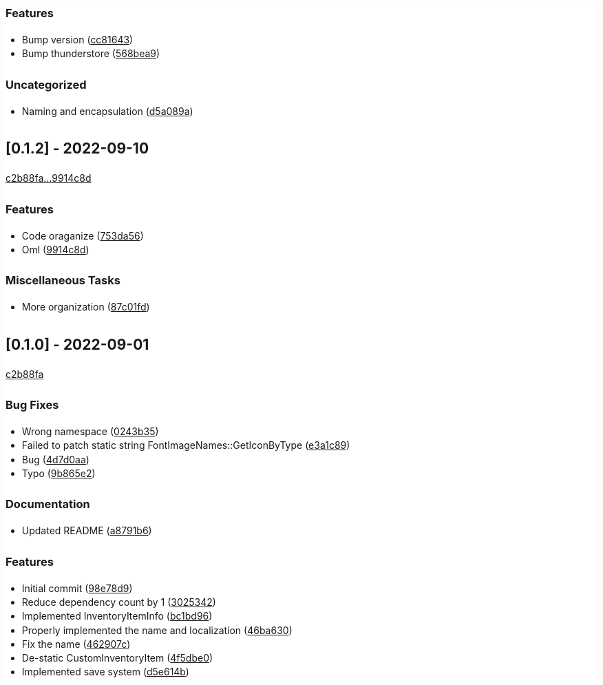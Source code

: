 ### Features

- Bump version ([cc81643](https://github.com/xhayper/COTL_API/commit/cc81643ef6e365a36e2555c41c0540adda02b253))
- Bump thunderstore ([568bea9](https://github.com/xhayper/COTL_API/commit/568bea9b66793943256ae82dbcd5a86234587c96))

### Uncategorized

- Naming and encapsulation ([d5a089a](https://github.com/xhayper/COTL_API/commit/d5a089af361a988050d7a4eb3066672ae4f42815))

## [0.1.2] - 2022-09-10

[c2b88fa...9914c8d](https://github.com/xhayper/COTL_API/compare/c2b88fae54e52b6455e1e246ca9b2dc29ae72e8c...9914c8dbe620a171f9f359250b019716b74f0393)

### Features

- Code oraganize ([753da56](https://github.com/xhayper/COTL_API/commit/753da56a85bb566419b6912d95c7c474ecb9a24c))
- Oml ([9914c8d](https://github.com/xhayper/COTL_API/commit/9914c8dbe620a171f9f359250b019716b74f0393))

### Miscellaneous Tasks

- More organization ([87c01fd](https://github.com/xhayper/COTL_API/commit/87c01fd24446da1b61c4c1cd3a91450f991012ec))

## [0.1.0] - 2022-09-01
[c2b88fa](https://github.com/xhayper/COTL_API/commit/c2b88fae54e52b6455e1e246ca9b2dc29ae72e8c)

### Bug Fixes

- Wrong namespace ([0243b35](https://github.com/xhayper/COTL_API/commit/0243b3529f35a615e639f25fcfa22e615f3d6264))
- Failed to patch static string FontImageNames::GetIconByType ([e3a1c89](https://github.com/xhayper/COTL_API/commit/e3a1c89cd699c88a6924b24387481b16305f6cb3))
- Bug ([4d7d0aa](https://github.com/xhayper/COTL_API/commit/4d7d0aa7b2489362e12c028fb8fa59c5003acff5))
- Typo ([9b865e2](https://github.com/xhayper/COTL_API/commit/9b865e29ac4ab6a57c13963fa3335ff292dbfa08))

### Documentation

- Updated README ([a8791b6](https://github.com/xhayper/COTL_API/commit/a8791b6e471b6b90331c30044b56ff1f007b3244))

### Features

- Initial commit ([98e78d9](https://github.com/xhayper/COTL_API/commit/98e78d9bb6f7f6664f3822b47277053cec02acb1))
- Reduce dependency count by 1 ([3025342](https://github.com/xhayper/COTL_API/commit/3025342c2bebed549fede6882811b988cc17aed2))
- Implemented InventoryItemInfo ([bc1bd96](https://github.com/xhayper/COTL_API/commit/bc1bd96575909d7c9f69c37afb7c9f19552ef515))
- Properly implemented the name and localization ([46ba630](https://github.com/xhayper/COTL_API/commit/46ba630d81b6ceeb0675ff006a3a125fe51ee23a))
- Fix the name ([462907c](https://github.com/xhayper/COTL_API/commit/462907c05bb538b80bec047307028e118234d139))
- De-static CustomInventoryItem ([4f5dbe0](https://github.com/xhayper/COTL_API/commit/4f5dbe085b9d20fe6c309133025eeabd268853e9))
- Implemented save system ([d5e614b](https://github.com/xhayper/COTL_API/commit/d5e614b97cbf2f013426a2e863fc9245907747dc))